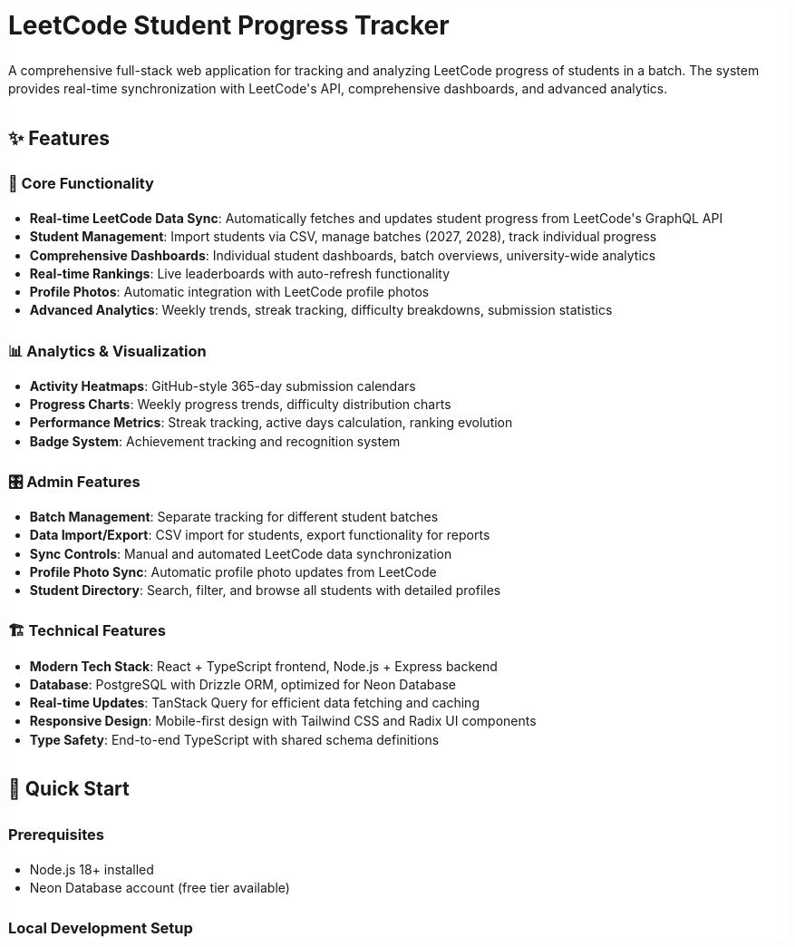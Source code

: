 # LeetCode Student Progress Tracker

A comprehensive full-stack web application for tracking and analyzing LeetCode progress of students in a batch. The system provides real-time synchronization with LeetCode's API, comprehensive dashboards, and advanced analytics.

## ✨ Features

### 🎯 Core Functionality
- **Real-time LeetCode Data Sync**: Automatically fetches and updates student progress from LeetCode's GraphQL API
- **Student Management**: Import students via CSV, manage batches (2027, 2028), track individual progress
- **Comprehensive Dashboards**: Individual student dashboards, batch overviews, university-wide analytics
- **Real-time Rankings**: Live leaderboards with auto-refresh functionality
- **Profile Photos**: Automatic integration with LeetCode profile photos
- **Advanced Analytics**: Weekly trends, streak tracking, difficulty breakdowns, submission statistics

### 📊 Analytics & Visualization
- **Activity Heatmaps**: GitHub-style 365-day submission calendars
- **Progress Charts**: Weekly progress trends, difficulty distribution charts
- **Performance Metrics**: Streak tracking, active days calculation, ranking evolution
- **Badge System**: Achievement tracking and recognition system

### 🎛️ Admin Features
- **Batch Management**: Separate tracking for different student batches
- **Data Import/Export**: CSV import for students, export functionality for reports
- **Sync Controls**: Manual and automated LeetCode data synchronization
- **Profile Photo Sync**: Automatic profile photo updates from LeetCode
- **Student Directory**: Search, filter, and browse all students with detailed profiles

### 🏗️ Technical Features
- **Modern Tech Stack**: React + TypeScript frontend, Node.js + Express backend
- **Database**: PostgreSQL with Drizzle ORM, optimized for Neon Database
- **Real-time Updates**: TanStack Query for efficient data fetching and caching
- **Responsive Design**: Mobile-first design with Tailwind CSS and Radix UI components
- **Type Safety**: End-to-end TypeScript with shared schema definitions

## 🚀 Quick Start

### Prerequisites
- Node.js 18+ installed
- Neon Database account (free tier available)

### Local Development Setup
